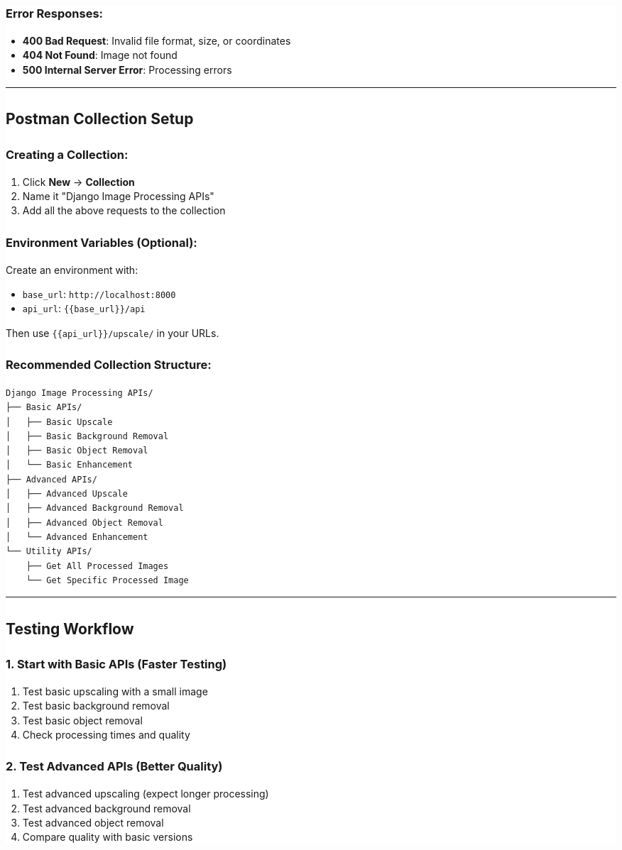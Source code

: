 ### Error Responses:
- **400 Bad Request**: Invalid file format, size, or coordinates
- **404 Not Found**: Image not found
- **500 Internal Server Error**: Processing errors

---

## Postman Collection Setup

### Creating a Collection:
1. Click **New** → **Collection**
2. Name it "Django Image Processing APIs"
3. Add all the above requests to the collection

### Environment Variables (Optional):
Create an environment with:
- `base_url`: `http://localhost:8000`
- `api_url`: `{{base_url}}/api`

Then use `{{api_url}}/upscale/` in your URLs.

### Recommended Collection Structure:
```
Django Image Processing APIs/
├── Basic APIs/
│   ├── Basic Upscale
│   ├── Basic Background Removal
│   ├── Basic Object Removal
│   └── Basic Enhancement
├── Advanced APIs/
│   ├── Advanced Upscale
│   ├── Advanced Background Removal
│   ├── Advanced Object Removal
│   └── Advanced Enhancement
└── Utility APIs/
    ├── Get All Processed Images
    └── Get Specific Processed Image
```

---

## Testing Workflow

### 1. **Start with Basic APIs** (Faster Testing)
1. Test basic upscaling with a small image
2. Test basic background removal
3. Test basic object removal
4. Check processing times and quality

### 2. **Test Advanced APIs** (Better Quality)
1. Test advanced upscaling (expect longer processing)
2. Test advanced background removal
3. Test advanced object removal
4. Compare quality with basic versions
